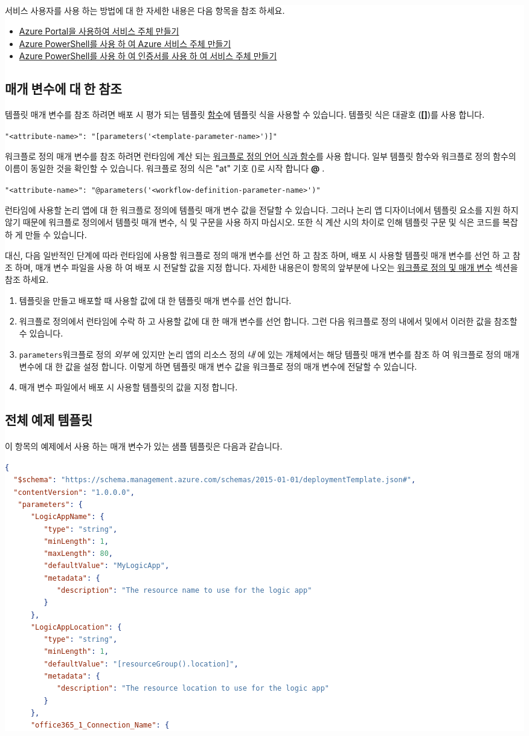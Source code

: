 서비스 사용자를 사용 하는 방법에 대 한 자세한 내용은 다음 항목을 참조 하세요.

* [Azure Portal을 사용하여 서비스 주체 만들기](../active-directory/develop/howto-create-service-principal-portal.md)
* [Azure PowerShell를 사용 하 여 Azure 서비스 주체 만들기](/powershell/azure/create-azure-service-principal-azureps)
* [Azure PowerShell를 사용 하 여 인증서를 사용 하 여 서비스 주체 만들기](../active-directory/develop/howto-authenticate-service-principal-powershell.md)

<a name="parameter-references"></a>

## <a name="references-to-parameters"></a>매개 변수에 대 한 참조

템플릿 매개 변수를 참조 하려면 배포 시 평가 되는 템플릿 [함수](../azure-resource-manager/templates/template-functions.md)에 템플릿 식을 사용할 수 있습니다. 템플릿 식은 대괄호 (**[]**)를 사용 합니다.

`"<attribute-name>": "[parameters('<template-parameter-name>')]"`

워크플로 정의 매개 변수를 참조 하려면 런타임에 계산 되는 [워크플로 정의 언어 식과 함수](../logic-apps/workflow-definition-language-functions-reference.md)를 사용 합니다. 일부 템플릿 함수와 워크플로 정의 함수의 이름이 동일한 것을 확인할 수 있습니다. 워크플로 정의 식은 "at" 기호 ()로 시작 합니다 **@** .

`"<attribute-name>": "@parameters('<workflow-definition-parameter-name>')"`

런타임에 사용할 논리 앱에 대 한 워크플로 정의에 템플릿 매개 변수 값을 전달할 수 있습니다. 그러나 논리 앱 디자이너에서 템플릿 요소를 지원 하지 않기 때문에 워크플로 정의에서 템플릿 매개 변수, 식 및 구문을 사용 하지 마십시오. 또한 식 계산 시의 차이로 인해 템플릿 구문 및 식은 코드를 복잡 하 게 만들 수 있습니다.

대신, 다음 일반적인 단계에 따라 런타임에 사용할 워크플로 정의 매개 변수를 선언 하 고 참조 하며, 배포 시 사용할 템플릿 매개 변수를 선언 하 고 참조 하며, 매개 변수 파일을 사용 하 여 배포 시 전달할 값을 지정 합니다. 자세한 내용은이 항목의 앞부분에 나오는 [워크플로 정의 및 매개 변수](#workflow-definition-parameters) 섹션을 참조 하세요.

1. 템플릿을 만들고 배포할 때 사용할 값에 대 한 템플릿 매개 변수를 선언 합니다.

1. 워크플로 정의에서 런타임에 수락 하 고 사용할 값에 대 한 매개 변수를 선언 합니다. 그런 다음 워크플로 정의 내에서 및에서 이러한 값을 참조할 수 있습니다.

1. `parameters`워크플로 정의 *외부* 에 있지만 논리 앱의 리소스 정의 *내* 에 있는 개체에서는 해당 템플릿 매개 변수를 참조 하 여 워크플로 정의 매개 변수에 대 한 값을 설정 합니다. 이렇게 하면 템플릿 매개 변수 값을 워크플로 정의 매개 변수에 전달할 수 있습니다.

1. 매개 변수 파일에서 배포 시 사용할 템플릿의 값을 지정 합니다.

<a name="full-example-template"></a>

## <a name="full-example-template"></a>전체 예제 템플릿

이 항목의 예제에서 사용 하는 매개 변수가 있는 샘플 템플릿은 다음과 같습니다.

```json
{
  "$schema": "https://schema.management.azure.com/schemas/2015-01-01/deploymentTemplate.json#",
  "contentVersion": "1.0.0.0",
   "parameters": {
      "LogicAppName": {
         "type": "string",
         "minLength": 1,
         "maxLength": 80,
         "defaultValue": "MyLogicApp",
         "metadata": {
            "description": "The resource name to use for the logic app"
         }
      },
      "LogicAppLocation": {
         "type": "string",
         "minLength": 1,
         "defaultValue": "[resourceGroup().location]",
         "metadata": {
            "description": "The resource location to use for the logic app"
         }
      },
      "office365_1_Connection_Name": {
```